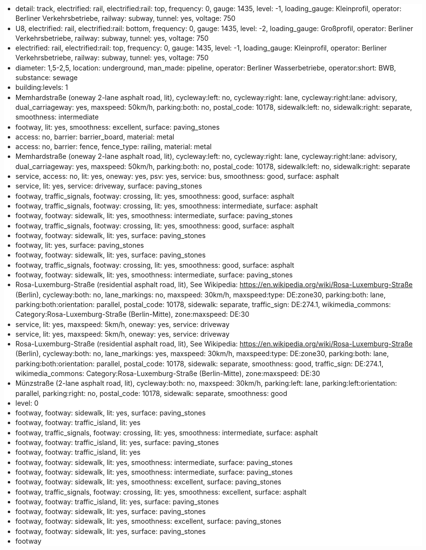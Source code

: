 - detail: track, electrified: rail, electrified:rail: top, frequency: 0, gauge: 1435, level: -1, loading_gauge: Kleinprofil, operator: Berliner Verkehrsbetriebe, railway: subway, tunnel: yes, voltage: 750
- U8, electrified: rail, electrified:rail: bottom, frequency: 0, gauge: 1435, level: -2, loading_gauge: Großprofil, operator: Berliner Verkehrsbetriebe, railway: subway, tunnel: yes, voltage: 750
- electrified: rail, electrified:rail: top, frequency: 0, gauge: 1435, level: -1, loading_gauge: Kleinprofil, operator: Berliner Verkehrsbetriebe, railway: subway, tunnel: yes, voltage: 750
- diameter: 1,5-2,5, location: underground, man_made: pipeline, operator: Berliner Wasserbetriebe, operator:short: BWB, substance: sewage
- building:levels: 1
- Memhardstraße (oneway 2-lane asphalt road, lit), cycleway:left: no, cycleway:right: lane, cycleway:right:lane: advisory, dual_carriageway: yes, maxspeed: 50km/h, parking:both: no, postal_code: 10178, sidewalk:left: no, sidewalk:right: separate, smoothness: intermediate
- footway, lit: yes, smoothness: excellent, surface: paving_stones
- access: no, barrier: barrier_board, material: metal
- access: no, barrier: fence, fence_type: railing, material: metal
- Memhardstraße (oneway 2-lane asphalt road, lit), cycleway:left: no, cycleway:right: lane, cycleway:right:lane: advisory, dual_carriageway: yes, maxspeed: 50km/h, parking:both: no, postal_code: 10178, sidewalk:left: no, sidewalk:right: separate
- service, access: no, lit: yes, oneway: yes, psv: yes, service: bus, smoothness: good, surface: asphalt
- service, lit: yes, service: driveway, surface: paving_stones
- footway, traffic_signals, footway: crossing, lit: yes, smoothness: good, surface: asphalt
- footway, traffic_signals, footway: crossing, lit: yes, smoothness: intermediate, surface: asphalt
- footway, footway: sidewalk, lit: yes, smoothness: intermediate, surface: paving_stones
- footway, traffic_signals, footway: crossing, lit: yes, smoothness: good, surface: asphalt
- footway, footway: sidewalk, lit: yes, surface: paving_stones
- footway, lit: yes, surface: paving_stones
- footway, footway: sidewalk, lit: yes, surface: paving_stones
- footway, traffic_signals, footway: crossing, lit: yes, smoothness: good, surface: asphalt
- footway, footway: sidewalk, lit: yes, smoothness: intermediate, surface: paving_stones
- Rosa-Luxemburg-Straße (residential asphalt road, lit), See Wikipedia: https://en.wikipedia.org/wiki/Rosa-Luxemburg-Straße (Berlin), cycleway:both: no, lane_markings: no, maxspeed: 30km/h, maxspeed:type: DE:zone30, parking:both: lane, parking:both:orientation: parallel, postal_code: 10178, sidewalk: separate, traffic_sign: DE:274.1, wikimedia_commons: Category:Rosa-Luxemburg-Straße (Berlin-Mitte), zone:maxspeed: DE:30
- service, lit: yes, maxspeed: 5km/h, oneway: yes, service: driveway
- service, lit: yes, maxspeed: 5km/h, oneway: yes, service: driveway
- Rosa-Luxemburg-Straße (residential asphalt road, lit), See Wikipedia: https://en.wikipedia.org/wiki/Rosa-Luxemburg-Straße (Berlin), cycleway:both: no, lane_markings: yes, maxspeed: 30km/h, maxspeed:type: DE:zone30, parking:both: lane, parking:both:orientation: parallel, postal_code: 10178, sidewalk: separate, smoothness: good, traffic_sign: DE:274.1, wikimedia_commons: Category:Rosa-Luxemburg-Straße (Berlin-Mitte), zone:maxspeed: DE:30
- Münzstraße (2-lane asphalt road, lit), cycleway:both: no, maxspeed: 30km/h, parking:left: lane, parking:left:orientation: parallel, parking:right: no, postal_code: 10178, sidewalk: separate, smoothness: good
- level: 0
- footway, footway: sidewalk, lit: yes, surface: paving_stones
- footway, footway: traffic_island, lit: yes
- footway, traffic_signals, footway: crossing, lit: yes, smoothness: intermediate, surface: asphalt
- footway, footway: traffic_island, lit: yes, surface: paving_stones
- footway, footway: traffic_island, lit: yes
- footway, footway: sidewalk, lit: yes, smoothness: intermediate, surface: paving_stones
- footway, footway: sidewalk, lit: yes, smoothness: intermediate, surface: paving_stones
- footway, footway: sidewalk, lit: yes, smoothness: excellent, surface: paving_stones
- footway, traffic_signals, footway: crossing, lit: yes, smoothness: excellent, surface: asphalt
- footway, footway: traffic_island, lit: yes, surface: paving_stones
- footway, footway: sidewalk, lit: yes, surface: paving_stones
- footway, footway: sidewalk, lit: yes, smoothness: excellent, surface: paving_stones
- footway, footway: sidewalk, lit: yes, surface: paving_stones
- footway
